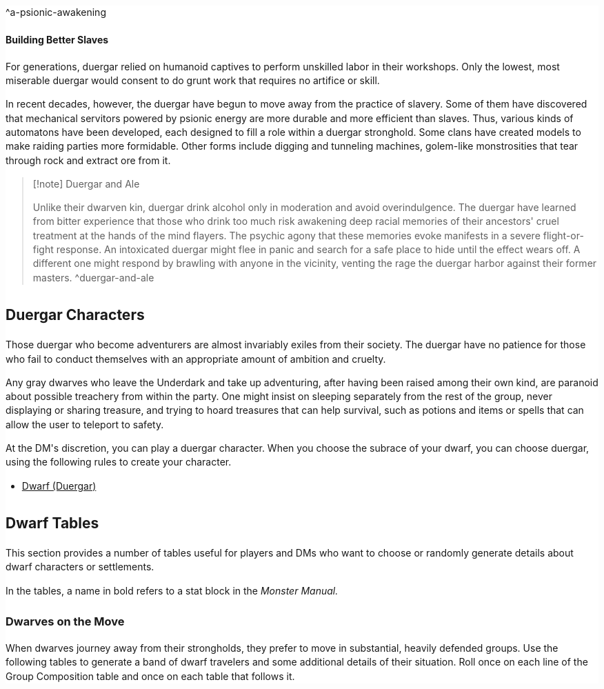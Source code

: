 ^a-psionic-awakening

#### Building Better Slaves

For generations, duergar relied on humanoid captives to perform unskilled labor in their workshops. Only the lowest, most miserable duergar would consent to do grunt work that requires no artifice or skill.

In recent decades, however, the duergar have begun to move away from the practice of slavery. Some of them have discovered that mechanical servitors powered by psionic energy are more durable and more efficient than slaves. Thus, various kinds of automatons have been developed, each designed to fill a role within a duergar stronghold. Some clans have created models to make raiding parties more formidable. Other forms include digging and tunneling machines, golem-like monstrosities that tear through rock and extract ore from it.

> [!note] Duergar and Ale
> 
> Unlike their dwarven kin, duergar drink alcohol only in moderation and avoid overindulgence. The duergar have learned from bitter experience that those who drink too much risk awakening deep racial memories of their ancestors' cruel treatment at the hands of the mind flayers. The psychic agony that these memories evoke manifests in a severe flight-or-fight response. An intoxicated duergar might flee in panic and search for a safe place to hide until the effect wears off. A different one might respond by brawling with anyone in the vicinity, venting the rage the duergar harbor against their former masters.
^duergar-and-ale

## Duergar Characters

Those duergar who become adventurers are almost invariably exiles from their society. The duergar have no patience for those who fail to conduct themselves with an appropriate amount of ambition and cruelty.

Any gray dwarves who leave the Underdark and take up adventuring, after having been raised among their own kind, are paranoid about possible treachery from within the party. One might insist on sleeping separately from the rest of the group, never displaying or sharing treasure, and trying to hoard treasures that can help survival, such as potions and items or spells that can allow the user to teleport to safety.

At the DM's discretion, you can play a duergar character. When you choose the subrace of your dwarf, you can choose duergar, using the following rules to create your character.

- [Dwarf (Duergar)](/3-Mechanics/CLI/races/dwarf-duergar-mtf.md)  

## Dwarf Tables

This section provides a number of tables useful for players and DMs who want to choose or randomly generate details about dwarf characters or settlements.

In the tables, a name in bold refers to a stat block in the *Monster Manual.*

### Dwarves on the Move

When dwarves journey away from their strongholds, they prefer to move in substantial, heavily defended groups. Use the following tables to generate a band of dwarf travelers and some additional details of their situation. Roll once on each line of the Group Composition table and once on each table that follows it.

